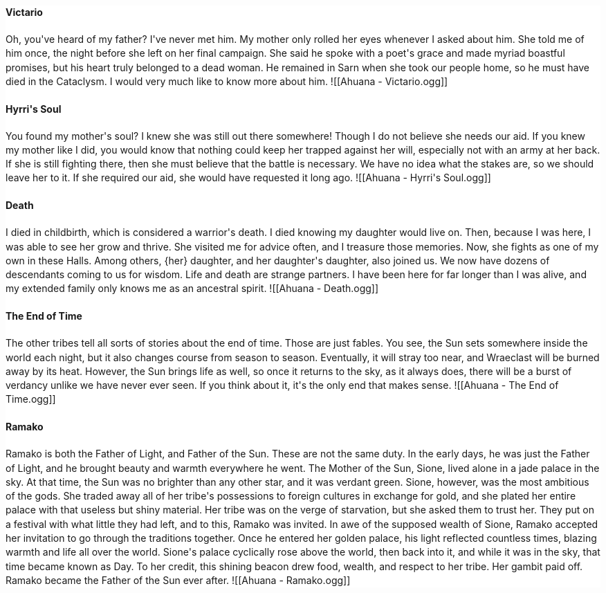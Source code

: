 #### Victario
Oh, you've heard of my father? I've never met him. My mother only rolled her eyes whenever I asked about him. She told me of him once, the night before she left on her final campaign. She said he spoke with a poet's grace and made myriad boastful promises, but his heart truly belonged to a dead woman. He remained in Sarn when she took our people home, so he must have died in the Cataclysm. I would very much like to know more about him.
![[Ahuana - Victario.ogg]]

#### Hyrri's Soul
You found my mother's soul? I knew she was still out there somewhere! Though I do not believe she needs our aid. If you knew my mother like I did, you would know that nothing could keep her trapped against her will, especially not with an army at her back. If she is still fighting there, then she must believe that the battle is necessary. We have no idea what the stakes are, so we should leave her to it. If she required our aid, she would have requested it long ago.
![[Ahuana - Hyrri's Soul.ogg]]

#### Death
I died in childbirth, which is considered a warrior's death. I died knowing my daughter would live on. Then, because I was here, I was able to see her grow and thrive. She visited me for advice often, and I treasure those memories. Now, she fights as one of my own in these Halls. Among others, {her} daughter, and her daughter's daughter, also joined us. We now have dozens of descendants coming to us for wisdom. Life and death are strange partners. I have been here for far longer than I was alive, and my extended family only knows me as an ancestral spirit.
![[Ahuana - Death.ogg]]

#### The End of Time
The other tribes tell all sorts of stories about the end of time. Those are just fables. You see, the Sun sets somewhere inside the world each night, but it also changes course from season to season. Eventually, it will stray too near, and Wraeclast will be burned away by its heat. However, the Sun brings life as well, so once it returns to the sky, as it always does, there will be a burst of verdancy unlike we have never ever seen. If you think about it, it's the only end that makes sense.
![[Ahuana - The End of Time.ogg]]

#### Ramako
Ramako is both the Father of Light, and Father of the Sun. These are not the same duty. In the early days, he was just the Father of Light, and he brought beauty and warmth everywhere he went. The Mother of the Sun, Sione, lived alone in a jade palace in the sky. At that time, the Sun was no brighter than any other star, and it was verdant green. Sione, however, was the most ambitious of the gods. She traded away all of her tribe's possessions to foreign cultures in exchange for gold, and she plated her entire palace with that useless but shiny material. Her tribe was on the verge of starvation, but she asked them to trust her. They put on a festival with what little they had left, and to this, Ramako was invited. In awe of the supposed wealth of Sione, Ramako accepted her invitation to go through the traditions together. Once he entered her golden palace, his light reflected countless times, blazing warmth and life all over the world. Sione's palace cyclically rose above the world, then back into it, and while it was in the sky, that time became known as Day. To her credit, this shining beacon drew food, wealth, and respect to her tribe. Her gambit paid off. Ramako became the Father of the Sun ever after.
![[Ahuana - Ramako.ogg]]
